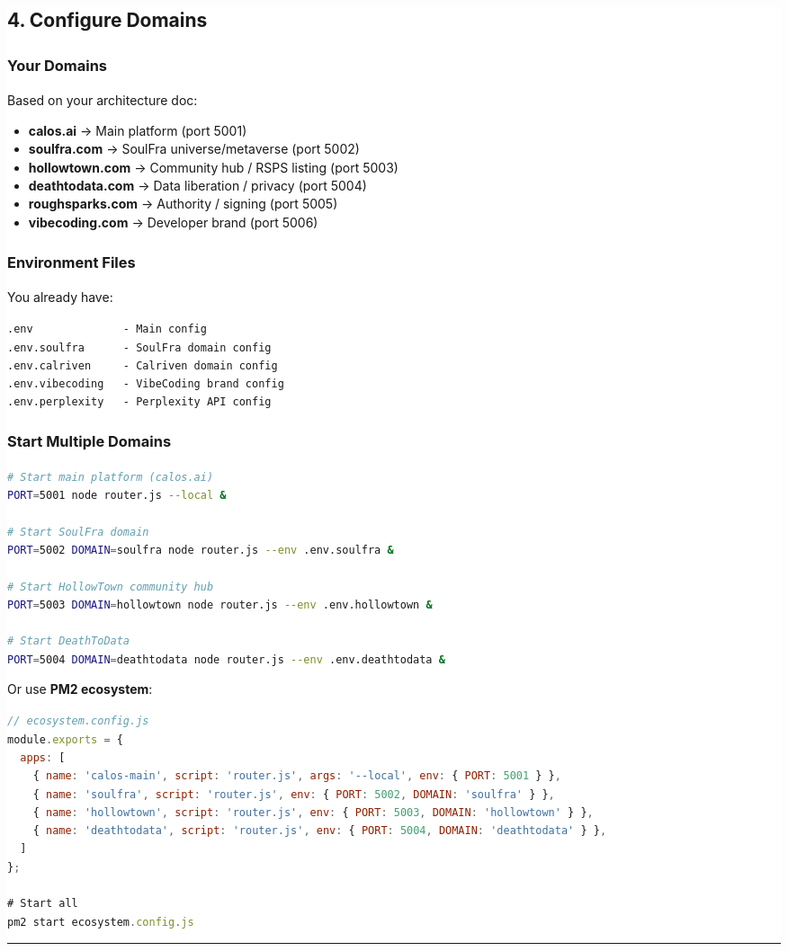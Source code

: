 ## 4. Configure Domains

### Your Domains
Based on your architecture doc:

- **calos.ai** → Main platform (port 5001)
- **soulfra.com** → SoulFra universe/metaverse (port 5002)
- **hollowtown.com** → Community hub / RSPS listing (port 5003)
- **deathtodata.com** → Data liberation / privacy (port 5004)
- **roughsparks.com** → Authority / signing (port 5005)
- **vibecoding.com** → Developer brand (port 5006)

### Environment Files
You already have:
```
.env              - Main config
.env.soulfra      - SoulFra domain config
.env.calriven     - Calriven domain config
.env.vibecoding   - VibeCoding brand config
.env.perplexity   - Perplexity API config
```

### Start Multiple Domains
```bash
# Start main platform (calos.ai)
PORT=5001 node router.js --local &

# Start SoulFra domain
PORT=5002 DOMAIN=soulfra node router.js --env .env.soulfra &

# Start HollowTown community hub
PORT=5003 DOMAIN=hollowtown node router.js --env .env.hollowtown &

# Start DeathToData
PORT=5004 DOMAIN=deathtodata node router.js --env .env.deathtodata &
```

Or use **PM2 ecosystem**:
```javascript
// ecosystem.config.js
module.exports = {
  apps: [
    { name: 'calos-main', script: 'router.js', args: '--local', env: { PORT: 5001 } },
    { name: 'soulfra', script: 'router.js', env: { PORT: 5002, DOMAIN: 'soulfra' } },
    { name: 'hollowtown', script: 'router.js', env: { PORT: 5003, DOMAIN: 'hollowtown' } },
    { name: 'deathtodata', script: 'router.js', env: { PORT: 5004, DOMAIN: 'deathtodata' } },
  ]
};

# Start all
pm2 start ecosystem.config.js
```

---